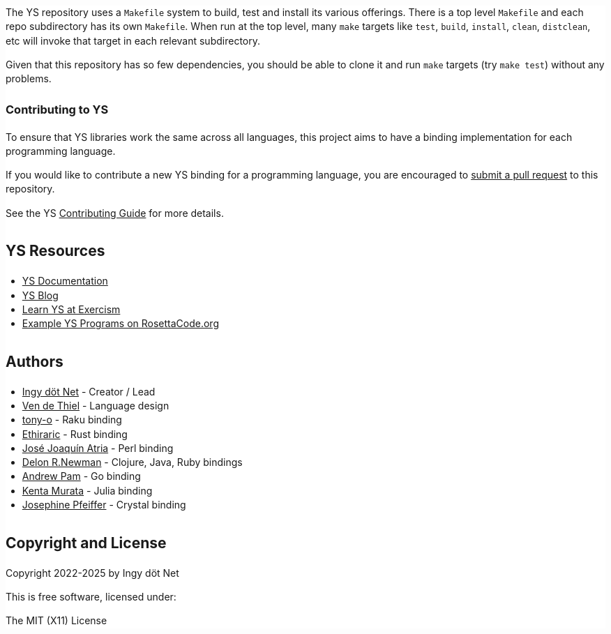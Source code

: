 The YS repository uses a `Makefile` system to build, test and install its
various offerings.
There is a top level `Makefile` and each repo subdirectory has its own
`Makefile`.
When run at the top level, many `make` targets like `test`, `build`, `install`,
`clean`, `distclean`, etc will invoke that target in each relevant subdirectory.

Given that this repository has so few dependencies, you should be able to clone
it and run `make` targets (try `make test`) without any problems.


### Contributing to YS

To ensure that YS libraries work the same across all languages, this project
aims to have a binding implementation for each programming language.

If you would like to contribute a new YS binding for a programming language,
you are encouraged to
[submit a pull request](https://github.com/yaml/yamlscript/pulls) to this
repository.

See the YS [Contributing Guide](
https://github.com/yaml/yamlscript/tree/main/Contributing.md) for more details.


## YS Resources

* [YS Documentation](https://yamlscript.org/doc/)
* [YS Blog](https://yamlscript.org/blog/)
* [Learn YS at Exercism](http://exercism.org/tracks/yamlscript)
* [Example YS Programs on RosettaCode.org](
  https://rosettacode.org/wiki/Category:YAMLScript)


## Authors

* [Ingy döt Net](https://github.com/ingydotnet) - Creator / Lead
* [Ven de Thiel](https://github.com/vendethiel) - Language design
* [tony-o](https://github.com/tony-o) - Raku binding
* [Ethiraric](https://github.com/Ethiraric) - Rust binding
* [José Joaquín Atria](https://github.com/jjatria) - Perl binding
* [Delon R.Newman](https://github.com/delonnewman) - Clojure, Java, Ruby bindings
* [Andrew Pam](https://github.com/xanni) - Go binding
* [Kenta Murata](https://github.com/mrkn) - Julia binding
* [Josephine Pfeiffer](https://github.com/pfeifferj) - Crystal binding


## Copyright and License

Copyright 2022-2025 by Ingy döt Net

This is free software, licensed under:

The MIT (X11) License
